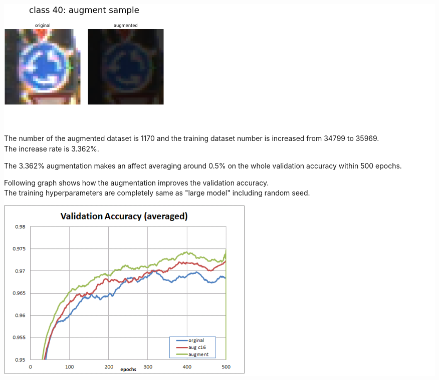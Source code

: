 <img width=320 src="examples/class40_augment_sample01.png"/>

The number of the augmented dataset is 1170 and the training dataset number is increased from 34799 to 35969.  
The increase rate is 3.362%.

The 3.362% augmentation makes an affect averaging around 0.5% on the whole validation accuracy within 500 epochs.

Following graph shows how the augmentation improves the validation accuracy.  
The training hyperparameters are completely same as "large model" including random seed.

<img width=480 src="./examples/large_mode_aurgmentation.png"/>
